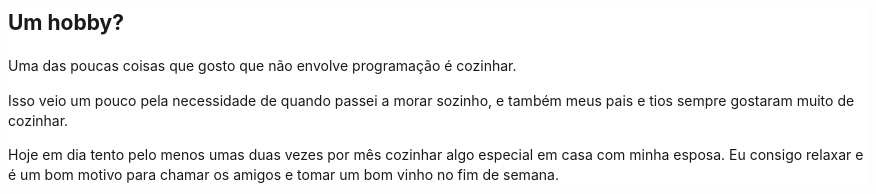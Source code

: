 <section class="question">
  <div class="wrapper">
    <div class="question-title-area">
      <h2 class="question-title">Um hobby?</h2>
    </div>
    <div class="question-content-area">
      <div class="question-content text">
        <p>
          Uma das poucas coisas que gosto que não envolve programação é cozinhar.
        </p>
        <p>
          Isso veio um pouco pela necessidade de quando passei a morar sozinho,
          e também meus pais e tios sempre gostaram muito de cozinhar.
        </p>
        <p>
          Hoje em dia tento pelo menos umas duas vezes por mês cozinhar algo
          especial em casa com minha esposa. Eu consigo relaxar e é um bom
          motivo para chamar os amigos e tomar um bom vinho no fim de semana.
        </p>
      </div>
    </div>
  </div>
</section>
